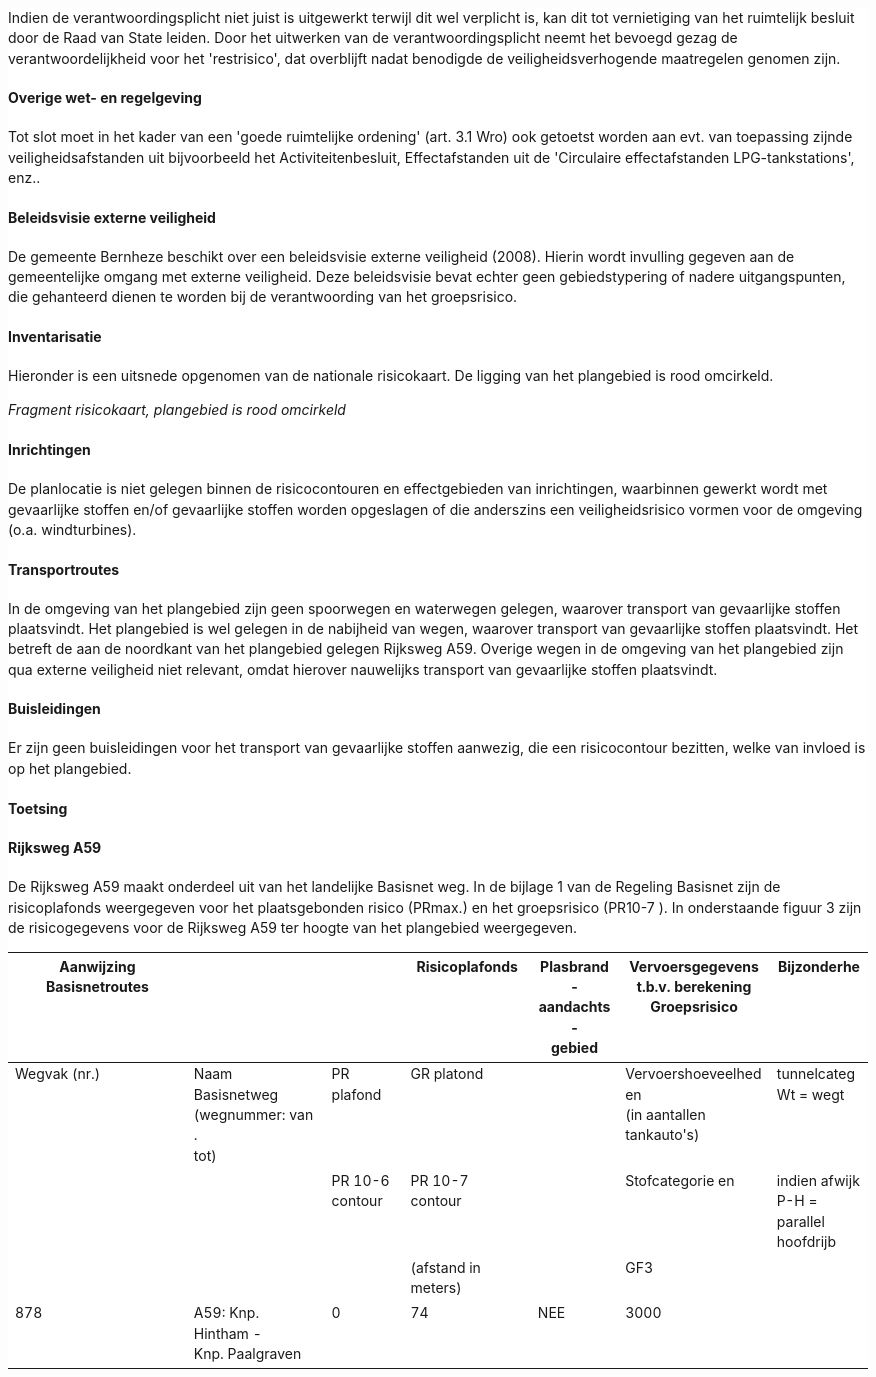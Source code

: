 Indien de verantwoordingsplicht niet juist is uitgewerkt terwijl dit wel verplicht is, kan dit tot vernietiging van het ruimtelijk besluit door de Raad van State leiden. Door het uitwerken van de verantwoordingsplicht neemt het bevoegd gezag de verantwoordelijkheid voor het 'restrisico', dat overblijft nadat benodigde de veiligheidsverhogende maatregelen genomen zijn.

#### Overige wet- en regelgeving

Tot slot moet in het kader van een 'goede ruimtelijke ordening' (art. 3.1 Wro) ook getoetst worden aan evt. van toepassing zijnde veiligheidsafstanden uit bijvoorbeeld het Activiteitenbesluit, Effectafstanden uit de 'Circulaire effectafstanden LPG-tankstations', enz..

#### Beleidsvisie externe veiligheid

De gemeente Bernheze beschikt over een beleidsvisie externe veiligheid (2008). Hierin wordt invulling gegeven aan de gemeentelijke omgang met externe veiligheid. Deze beleidsvisie bevat echter geen gebiedstypering of nadere uitgangspunten, die gehanteerd dienen te worden bij de verantwoording van het groepsrisico.

#### **Inventarisatie**

Hieronder is een uitsnede opgenomen van de nationale risicokaart. De ligging van het plangebied is rood omcirkeld.

*Fragment risicokaart, plangebied is rood omcirkeld*

#### Inrichtingen

De planlocatie is niet gelegen binnen de risicocontouren en effectgebieden van inrichtingen, waarbinnen gewerkt wordt met gevaarlijke stoffen en/of gevaarlijke stoffen worden opgeslagen of die anderszins een veiligheidsrisico vormen voor de omgeving (o.a. windturbines).

#### Transportroutes

In de omgeving van het plangebied zijn geen spoorwegen en waterwegen gelegen, waarover transport van gevaarlijke stoffen plaatsvindt. Het plangebied is wel gelegen in de nabijheid van wegen, waarover transport van gevaarlijke stoffen plaatsvindt. Het betreft de aan de noordkant van het plangebied gelegen Rijksweg A59. Overige wegen in de omgeving van het plangebied zijn qua externe veiligheid niet relevant, omdat hierover nauwelijks transport van gevaarlijke stoffen plaatsvindt.

#### Buisleidingen

Er zijn geen buisleidingen voor het transport van gevaarlijke stoffen aanwezig, die een risicocontour bezitten, welke van invloed is op het plangebied.

#### **Toetsing**

#### Rijksweg A59

De Rijksweg A59 maakt onderdeel uit van het landelijke Basisnet weg. In de bijlage 1 van de Regeling Basisnet zijn de risicoplafonds weergegeven voor het plaatsgebonden risico (PRmax.) en het groepsrisico (PR10-7 ). In onderstaande figuur 3 zijn de risicogegevens voor de Rijksweg A59 ter hoogte van het plangebied weergegeven.

| Aanwijzing Basisnetroutes |                                               |                    | Risicoplafonds      | Plasbrand-<br>aandachts-<br>gebied | Vervoersgegevens<br>t.b.v. berekening<br>Groepsrisico | Bijzonderhe                                  |
|---------------------------|-----------------------------------------------|--------------------|---------------------|------------------------------------|-------------------------------------------------------|----------------------------------------------|
| Wegvak (nr.)              | Naam Basisnetweg<br>(wegnummer: van .<br>tot) | PR plafond         | GR platond          |                                    | Vervoershoeveelheden<br>(in aantallen<br>tankauto's)  | tunnelcateg<br>Wt = wegt                     |
|                           |                                               | PR 10-6<br>contour | PR 10-7<br>contour  |                                    | Stofcategorie en                                      | indien afwijk<br>P-H = parallel<br>hoofdrijb |
|                           |                                               |                    | (afstand in meters) |                                    | GF3                                                   |                                              |
| 878                       | A59: Knp. Hintham -<br>Knp. Paalgraven        | 0                  | 74                  | NEE                                | 3000                                                  |                                              |

